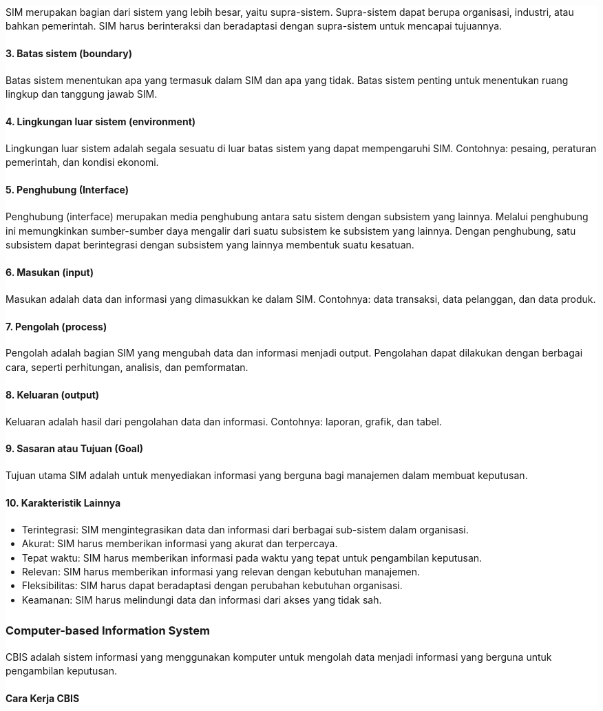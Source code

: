 SIM merupakan bagian dari sistem yang lebih besar, yaitu supra-sistem. Supra-sistem dapat berupa organisasi, industri, atau bahkan pemerintah. SIM harus berinteraksi dan beradaptasi dengan supra-sistem untuk mencapai tujuannya.

#### 3. Batas sistem (boundary)

Batas sistem menentukan apa yang termasuk dalam SIM dan apa yang tidak. Batas sistem penting untuk menentukan ruang lingkup dan tanggung jawab SIM.

#### 4. Lingkungan luar sistem (environment)

Lingkungan luar sistem adalah segala sesuatu di luar batas sistem yang dapat mempengaruhi SIM. Contohnya: pesaing, peraturan pemerintah, dan kondisi ekonomi.

#### 5. Penghubung (Interface)

Penghubung (interface) merupakan media penghubung antara satu sistem dengan subsistem yang lainnya. Melalui penghubung ini memungkinkan sumber-sumber daya mengalir dari suatu subsistem ke subsistem yang lainnya. Dengan penghubung, satu subsistem dapat berintegrasi dengan subsistem yang lainnya membentuk suatu kesatuan.

#### 6. Masukan (input)

Masukan adalah data dan informasi yang dimasukkan ke dalam SIM. Contohnya: data transaksi, data pelanggan, dan data produk.

#### 7. Pengolah (process)

Pengolah adalah bagian SIM yang mengubah data dan informasi menjadi output. Pengolahan dapat dilakukan dengan berbagai cara, seperti perhitungan, analisis, dan pemformatan.

#### 8. Keluaran (output)

Keluaran adalah hasil dari pengolahan data dan informasi. Contohnya: laporan, grafik, dan tabel.

#### 9. Sasaran atau Tujuan (Goal)

Tujuan utama SIM adalah untuk menyediakan informasi yang berguna bagi manajemen dalam membuat keputusan.

#### 10. Karakteristik Lainnya

- Terintegrasi: SIM mengintegrasikan data dan informasi dari berbagai sub-sistem dalam organisasi.
- Akurat: SIM harus memberikan informasi yang akurat dan terpercaya.
- Tepat waktu: SIM harus memberikan informasi pada waktu yang tepat untuk pengambilan keputusan.
- Relevan: SIM harus memberikan informasi yang relevan dengan kebutuhan manajemen.
- Fleksibilitas: SIM harus dapat beradaptasi dengan perubahan kebutuhan organisasi.
- Keamanan: SIM harus melindungi data dan informasi dari akses yang tidak sah.

### Computer-based Information System

CBIS adalah sistem informasi yang menggunakan komputer untuk mengolah data menjadi informasi yang berguna untuk pengambilan keputusan.

#### Cara Kerja CBIS
